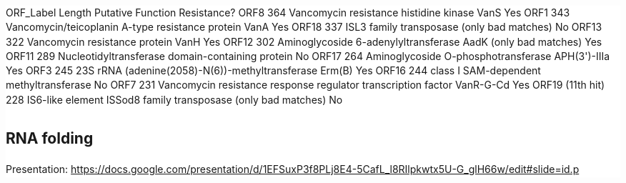 ORF_Label
Length
Putative Function
Resistance?
ORF8
364
Vancomycin resistance histidine kinase VanS
Yes
ORF1
343
Vancomycin/teicoplanin A-type resistance protein VanA 
Yes
ORF18
337
ISL3 family transposase (only bad matches)
No
ORF13
322
Vancomycin resistance protein VanH 
Yes
ORF12
302
Aminoglycoside 6-adenylyltransferase AadK (only bad matches)
Yes
ORF11
289
Nucleotidyltransferase domain-containing protein
No
ORF17
264
Aminoglycoside O-phosphotransferase APH(3')-IIIa
Yes
ORF3
245
23S rRNA (adenine(2058)-N(6))-methyltransferase Erm(B)
Yes
ORF16
244
class I SAM-dependent methyltransferase
No
ORF7
231
Vancomycin resistance response regulator transcription factor VanR-G-Cd
Yes
ORF19
(11th hit)
228
IS6-like element ISSod8 family transposase (only bad matches)
No



## RNA folding

Presentation: https://docs.google.com/presentation/d/1EFSuxP3f8PLj8E4-5CafL_l8RIlpkwtx5U-G_glH66w/edit#slide=id.p
